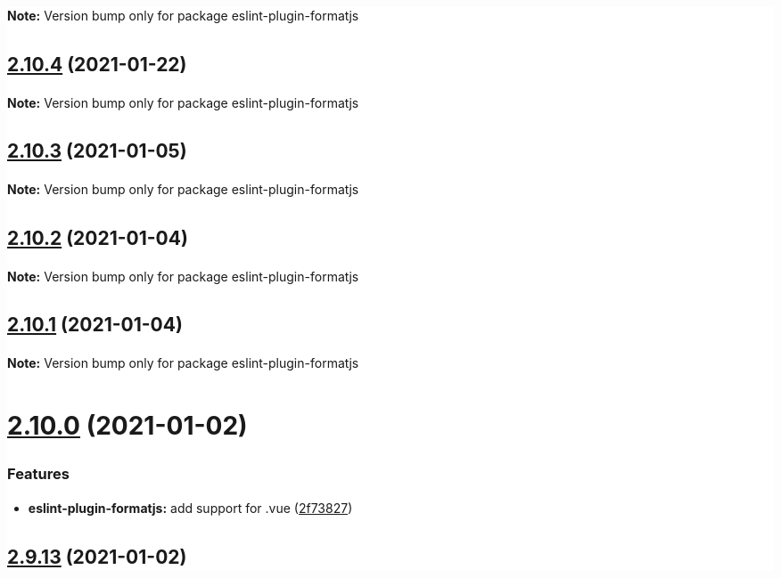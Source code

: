 **Note:** Version bump only for package eslint-plugin-formatjs





## [2.10.4](https://github.com/formatjs/formatjs/compare/eslint-plugin-formatjs@2.10.3...eslint-plugin-formatjs@2.10.4) (2021-01-22)

**Note:** Version bump only for package eslint-plugin-formatjs





## [2.10.3](https://github.com/formatjs/formatjs/compare/eslint-plugin-formatjs@2.10.2...eslint-plugin-formatjs@2.10.3) (2021-01-05)

**Note:** Version bump only for package eslint-plugin-formatjs





## [2.10.2](https://github.com/formatjs/formatjs/compare/eslint-plugin-formatjs@2.10.1...eslint-plugin-formatjs@2.10.2) (2021-01-04)

**Note:** Version bump only for package eslint-plugin-formatjs





## [2.10.1](https://github.com/formatjs/formatjs/compare/eslint-plugin-formatjs@2.10.0...eslint-plugin-formatjs@2.10.1) (2021-01-04)

**Note:** Version bump only for package eslint-plugin-formatjs





# [2.10.0](https://github.com/formatjs/formatjs/compare/eslint-plugin-formatjs@2.9.13...eslint-plugin-formatjs@2.10.0) (2021-01-02)


### Features

* **eslint-plugin-formatjs:** add support for .vue ([2f73827](https://github.com/formatjs/formatjs/commit/2f73827b22c06ce4ee98744c48de6357097c4816))





## [2.9.13](https://github.com/formatjs/formatjs/compare/eslint-plugin-formatjs@2.9.12...eslint-plugin-formatjs@2.9.13) (2021-01-02)
